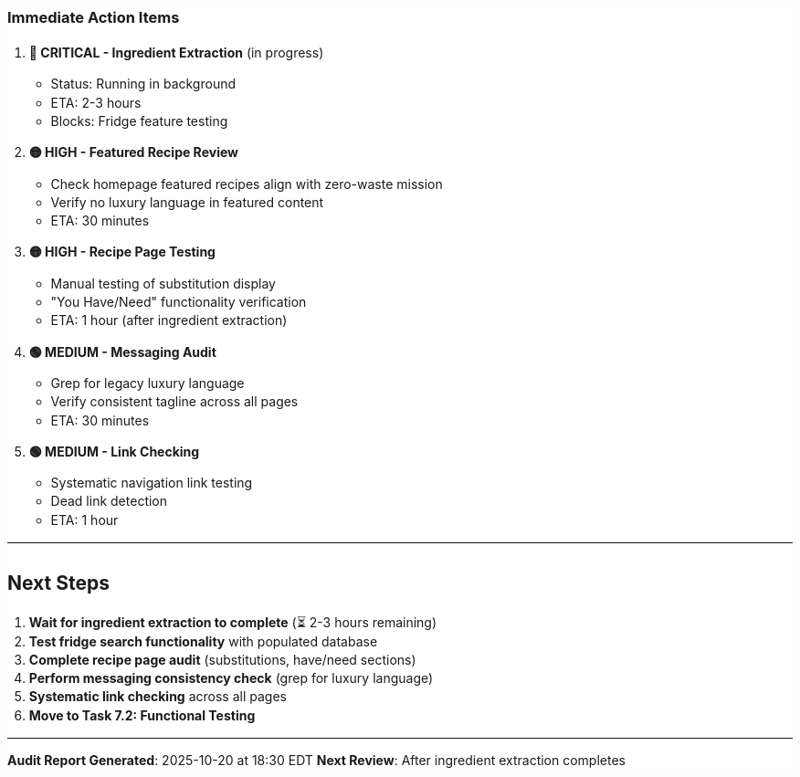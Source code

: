 ### Immediate Action Items

1. **🔴 CRITICAL - Ingredient Extraction** (in progress)
   - Status: Running in background
   - ETA: 2-3 hours
   - Blocks: Fridge feature testing

2. **🟡 HIGH - Featured Recipe Review**
   - Check homepage featured recipes align with zero-waste mission
   - Verify no luxury language in featured content
   - ETA: 30 minutes

3. **🟡 HIGH - Recipe Page Testing**
   - Manual testing of substitution display
   - "You Have/Need" functionality verification
   - ETA: 1 hour (after ingredient extraction)

4. **🟢 MEDIUM - Messaging Audit**
   - Grep for legacy luxury language
   - Verify consistent tagline across all pages
   - ETA: 30 minutes

5. **🟢 MEDIUM - Link Checking**
   - Systematic navigation link testing
   - Dead link detection
   - ETA: 1 hour

---

## Next Steps

1. **Wait for ingredient extraction to complete** (⏳ 2-3 hours remaining)
2. **Test fridge search functionality** with populated database
3. **Complete recipe page audit** (substitutions, have/need sections)
4. **Perform messaging consistency check** (grep for luxury language)
5. **Systematic link checking** across all pages
6. **Move to Task 7.2: Functional Testing**

---

**Audit Report Generated**: 2025-10-20 at 18:30 EDT
**Next Review**: After ingredient extraction completes
